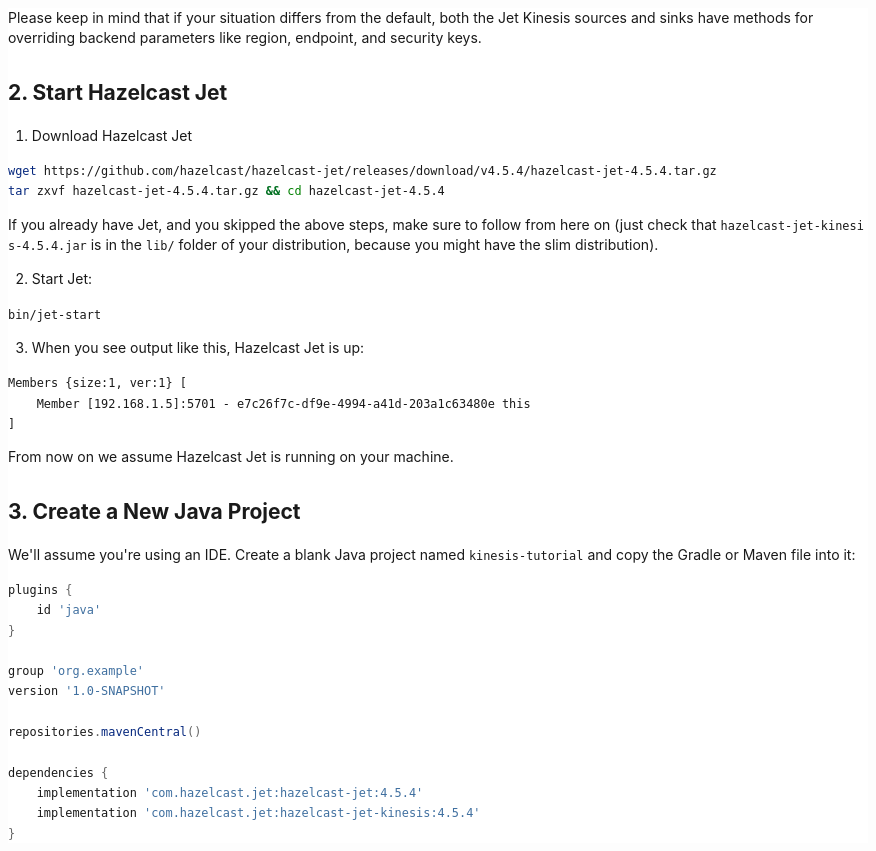 Please keep in mind that if your situation differs from the default,
both the Jet Kinesis sources and sinks have methods for overriding
backend parameters like region, endpoint, and security keys.

## 2. Start Hazelcast Jet

1. Download Hazelcast Jet

```bash
wget https://github.com/hazelcast/hazelcast-jet/releases/download/v4.5.4/hazelcast-jet-4.5.4.tar.gz
tar zxvf hazelcast-jet-4.5.4.tar.gz && cd hazelcast-jet-4.5.4
```

If you already have Jet, and you skipped the above steps, make sure to
follow from here on (just check that
`hazelcast-jet-kinesis-4.5.4.jar` is in the `lib/` folder of
 your
distribution, because you might have the slim distribution).

2. Start Jet:

```bash
bin/jet-start
```

3. When you see output like this, Hazelcast Jet is up:

```text
Members {size:1, ver:1} [
    Member [192.168.1.5]:5701 - e7c26f7c-df9e-4994-a41d-203a1c63480e this
]
```

From now on we assume Hazelcast Jet is running on your machine.

## 3. Create a New Java Project

We'll assume you're using an IDE. Create a blank Java project named
`kinesis-tutorial` and copy the Gradle or Maven file into it:





```groovy
plugins {
    id 'java'
}

group 'org.example'
version '1.0-SNAPSHOT'

repositories.mavenCentral()

dependencies {
    implementation 'com.hazelcast.jet:hazelcast-jet:4.5.4'
    implementation 'com.hazelcast.jet:hazelcast-jet-kinesis:4.5.4'
}
```
